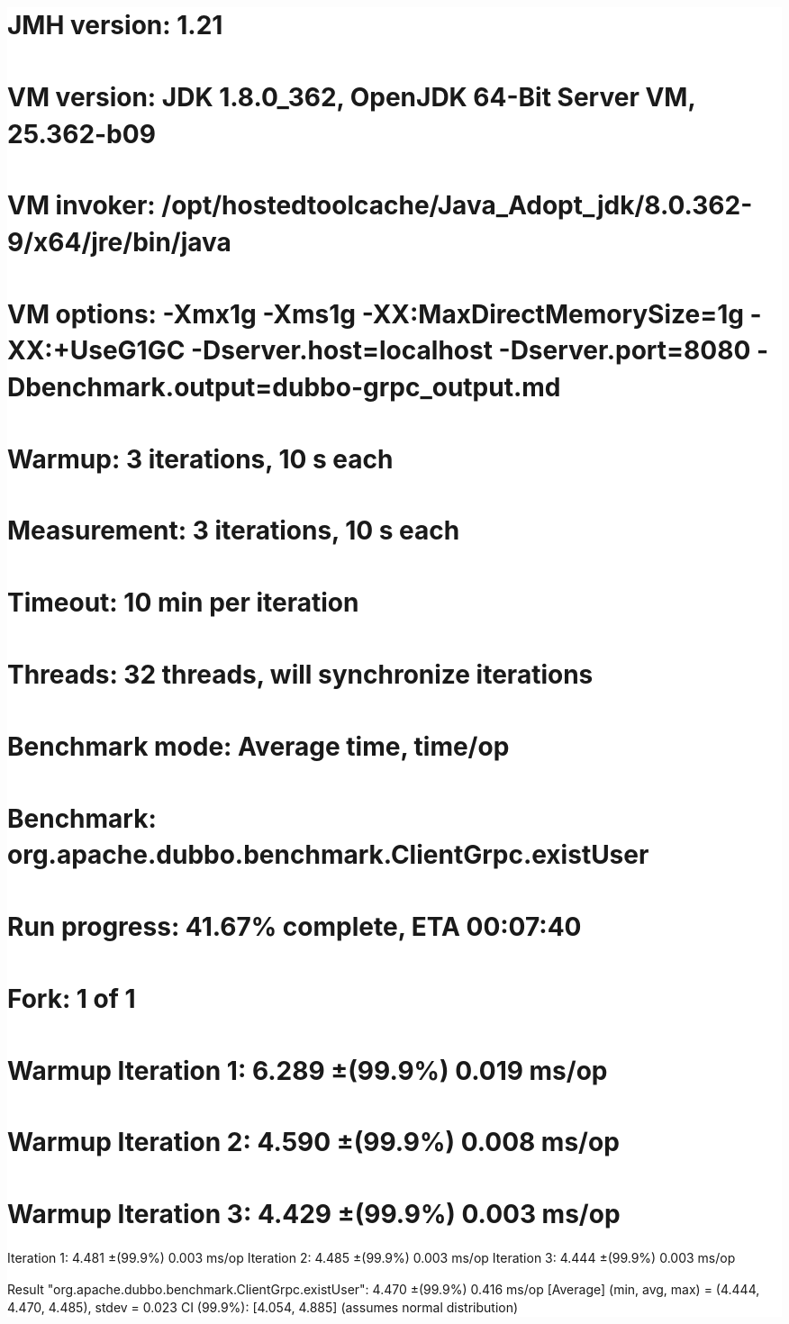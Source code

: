 
# JMH version: 1.21
# VM version: JDK 1.8.0_362, OpenJDK 64-Bit Server VM, 25.362-b09
# VM invoker: /opt/hostedtoolcache/Java_Adopt_jdk/8.0.362-9/x64/jre/bin/java
# VM options: -Xmx1g -Xms1g -XX:MaxDirectMemorySize=1g -XX:+UseG1GC -Dserver.host=localhost -Dserver.port=8080 -Dbenchmark.output=dubbo-grpc_output.md
# Warmup: 3 iterations, 10 s each
# Measurement: 3 iterations, 10 s each
# Timeout: 10 min per iteration
# Threads: 32 threads, will synchronize iterations
# Benchmark mode: Average time, time/op
# Benchmark: org.apache.dubbo.benchmark.ClientGrpc.existUser

# Run progress: 41.67% complete, ETA 00:07:40
# Fork: 1 of 1
# Warmup Iteration   1: 6.289 ±(99.9%) 0.019 ms/op
# Warmup Iteration   2: 4.590 ±(99.9%) 0.008 ms/op
# Warmup Iteration   3: 4.429 ±(99.9%) 0.003 ms/op
Iteration   1: 4.481 ±(99.9%) 0.003 ms/op
Iteration   2: 4.485 ±(99.9%) 0.003 ms/op
Iteration   3: 4.444 ±(99.9%) 0.003 ms/op


Result "org.apache.dubbo.benchmark.ClientGrpc.existUser":
  4.470 ±(99.9%) 0.416 ms/op [Average]
  (min, avg, max) = (4.444, 4.470, 4.485), stdev = 0.023
  CI (99.9%): [4.054, 4.885] (assumes normal distribution)
